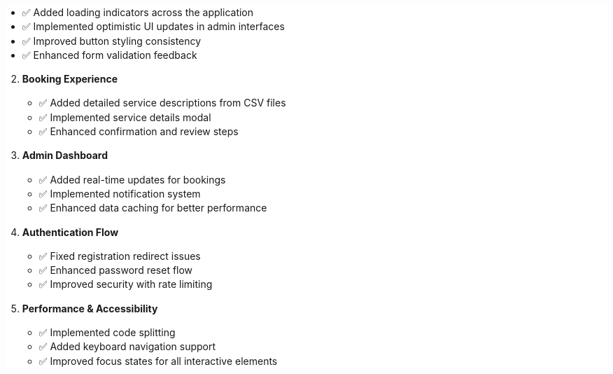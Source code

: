    - ✅ Added loading indicators across the application
   - ✅ Implemented optimistic UI updates in admin interfaces
   - ✅ Improved button styling consistency
   - ✅ Enhanced form validation feedback

2. **Booking Experience**

   - ✅ Added detailed service descriptions from CSV files
   - ✅ Implemented service details modal
   - ✅ Enhanced confirmation and review steps

3. **Admin Dashboard**

   - ✅ Added real-time updates for bookings
   - ✅ Implemented notification system
   - ✅ Enhanced data caching for better performance

4. **Authentication Flow**

   - ✅ Fixed registration redirect issues
   - ✅ Enhanced password reset flow
   - ✅ Improved security with rate limiting

5. **Performance & Accessibility**
   - ✅ Implemented code splitting
   - ✅ Added keyboard navigation support
   - ✅ Improved focus states for all interactive elements
